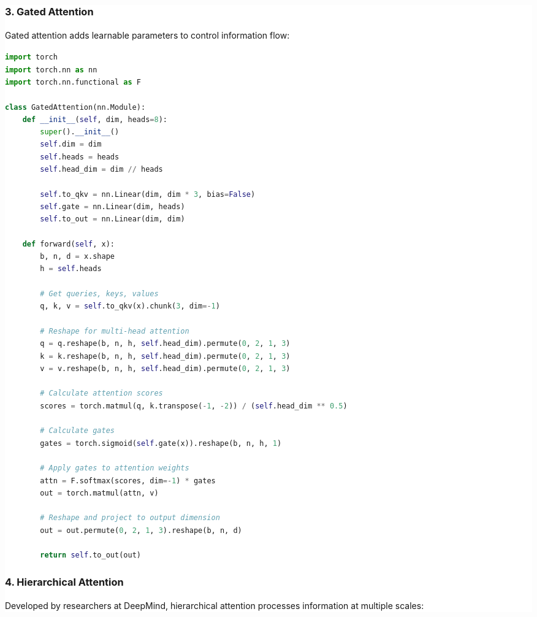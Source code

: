### 3. Gated Attention

Gated attention adds learnable parameters to control information flow:

```python
import torch
import torch.nn as nn
import torch.nn.functional as F

class GatedAttention(nn.Module):
    def __init__(self, dim, heads=8):
        super().__init__()
        self.dim = dim
        self.heads = heads
        self.head_dim = dim // heads
        
        self.to_qkv = nn.Linear(dim, dim * 3, bias=False)
        self.gate = nn.Linear(dim, heads)
        self.to_out = nn.Linear(dim, dim)

    def forward(self, x):
        b, n, d = x.shape
        h = self.heads
        
        # Get queries, keys, values
        q, k, v = self.to_qkv(x).chunk(3, dim=-1)
        
        # Reshape for multi-head attention
        q = q.reshape(b, n, h, self.head_dim).permute(0, 2, 1, 3)
        k = k.reshape(b, n, h, self.head_dim).permute(0, 2, 1, 3)
        v = v.reshape(b, n, h, self.head_dim).permute(0, 2, 1, 3)
        
        # Calculate attention scores
        scores = torch.matmul(q, k.transpose(-1, -2)) / (self.head_dim ** 0.5)
        
        # Calculate gates
        gates = torch.sigmoid(self.gate(x)).reshape(b, n, h, 1)
        
        # Apply gates to attention weights
        attn = F.softmax(scores, dim=-1) * gates
        out = torch.matmul(attn, v)
        
        # Reshape and project to output dimension
        out = out.permute(0, 2, 1, 3).reshape(b, n, d)
        
        return self.to_out(out)
```

### 4. Hierarchical Attention

Developed by researchers at DeepMind, hierarchical attention processes information at multiple scales:
